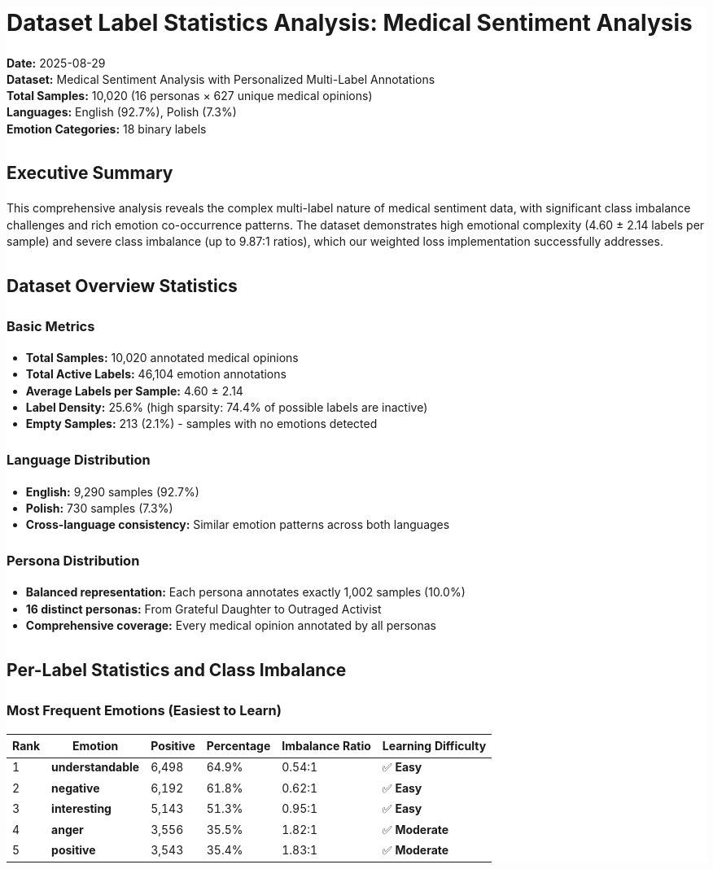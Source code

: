 # Dataset Label Statistics Analysis: Medical Sentiment Analysis

**Date:** 2025-08-29  
**Dataset:** Medical Sentiment Analysis with Personalized Multi-Label Annotations  
**Total Samples:** 10,020 (16 personas × 627 unique medical opinions)  
**Languages:** English (92.7%), Polish (7.3%)  
**Emotion Categories:** 18 binary labels  

## Executive Summary

This comprehensive analysis reveals the complex multi-label nature of medical sentiment data, with significant class imbalance challenges and rich emotion co-occurrence patterns. The dataset demonstrates high emotional complexity (4.60 ± 2.14 labels per sample) and severe class imbalance (up to 9.87:1 ratios), which our weighted loss implementation successfully addresses.

## Dataset Overview Statistics

### Basic Metrics
- **Total Samples:** 10,020 annotated medical opinions
- **Total Active Labels:** 46,104 emotion annotations
- **Average Labels per Sample:** 4.60 ± 2.14
- **Label Density:** 25.6% (high sparsity: 74.4% of possible labels are inactive)
- **Empty Samples:** 213 (2.1%) - samples with no emotions detected

### Language Distribution
- **English:** 9,290 samples (92.7%)
- **Polish:** 730 samples (7.3%)
- **Cross-language consistency:** Similar emotion patterns across both languages

### Persona Distribution
- **Balanced representation:** Each persona annotates exactly 1,002 samples (10.0%)
- **16 distinct personas:** From Grateful Daughter to Outraged Activist
- **Comprehensive coverage:** Every medical opinion annotated by all personas

## Per-Label Statistics and Class Imbalance

### Most Frequent Emotions (Easiest to Learn)
| Rank | Emotion | Positive | Percentage | Imbalance Ratio | Learning Difficulty |
|------|---------|----------|------------|-----------------|-------------------|
| 1 | **understandable** | 6,498 | 64.9% | 0.54:1 | ✅ **Easy** |
| 2 | **negative** | 6,192 | 61.8% | 0.62:1 | ✅ **Easy** |
| 3 | **interesting** | 5,143 | 51.3% | 0.95:1 | ✅ **Easy** |
| 4 | **anger** | 3,556 | 35.5% | 1.82:1 | ✅ **Moderate** |
| 5 | **positive** | 3,543 | 35.4% | 1.83:1 | ✅ **Moderate** |
